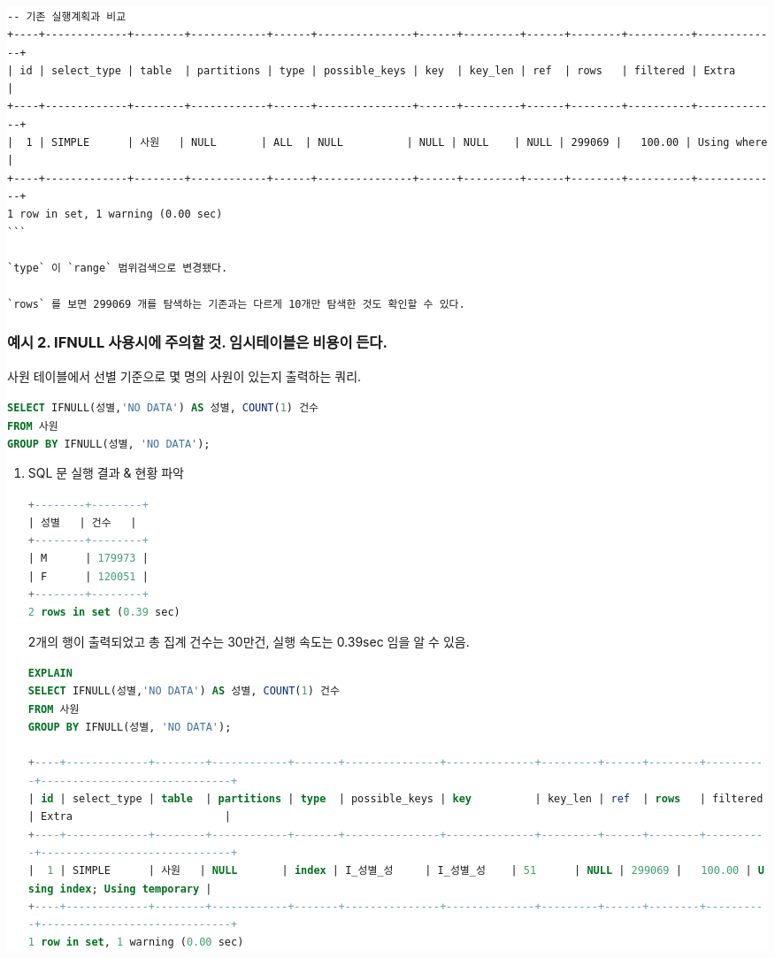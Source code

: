     -- 기존 실행계획과 비교
    +----+-------------+--------+------------+------+---------------+------+---------+------+--------+----------+-------------+
    | id | select_type | table  | partitions | type | possible_keys | key  | key_len | ref  | rows   | filtered | Extra       |
    +----+-------------+--------+------------+------+---------------+------+---------+------+--------+----------+-------------+
    |  1 | SIMPLE      | 사원   | NULL       | ALL  | NULL          | NULL | NULL    | NULL | 299069 |   100.00 | Using where |
    +----+-------------+--------+------------+------+---------------+------+---------+------+--------+----------+-------------+
    1 row in set, 1 warning (0.00 sec)
    ```
    
    `type` 이 `range` 범위검색으로 변경됐다. 
    
    `rows` 를 보면 299069 개를 탐색하는 기존과는 다르게 10개만 탐색한 것도 확인할 수 있다.
    

### 예시 2. IFNULL 사용시에 주의할 것. 임시테이블은 비용이 든다.

사원 테이블에서 선별 기준으로 몇 명의 사원이 있는지 출력하는 쿼리.

```sql
SELECT IFNULL(성별,'NO DATA') AS 성별, COUNT(1) 건수
FROM 사원
GROUP BY IFNULL(성별, 'NO DATA');
```

1. SQL 문 실행 결과 & 현황 파악
    
    ```sql
    +--------+--------+
    | 성별   | 건수   |
    +--------+--------+
    | M      | 179973 |
    | F      | 120051 |
    +--------+--------+
    2 rows in set (0.39 sec)
    ```
    
    2개의 행이 출력되었고 총 집계 건수는 30만건, 실행 속도는 0.39sec 임을 알 수 있음.
    
    ```sql
    EXPLAIN
    SELECT IFNULL(성별,'NO DATA') AS 성별, COUNT(1) 건수
    FROM 사원
    GROUP BY IFNULL(성별, 'NO DATA');
    
    +----+-------------+--------+------------+-------+---------------+--------------+---------+------+--------+----------+------------------------------+
    | id | select_type | table  | partitions | type  | possible_keys | key          | key_len | ref  | rows   | filtered | Extra                        |
    +----+-------------+--------+------------+-------+---------------+--------------+---------+------+--------+----------+------------------------------+
    |  1 | SIMPLE      | 사원   | NULL       | index | I_성별_성     | I_성별_성    | 51      | NULL | 299069 |   100.00 | Using index; Using temporary |
    +----+-------------+--------+------------+-------+---------------+--------------+---------+------+--------+----------+------------------------------+
    1 row in set, 1 warning (0.00 sec)
    
